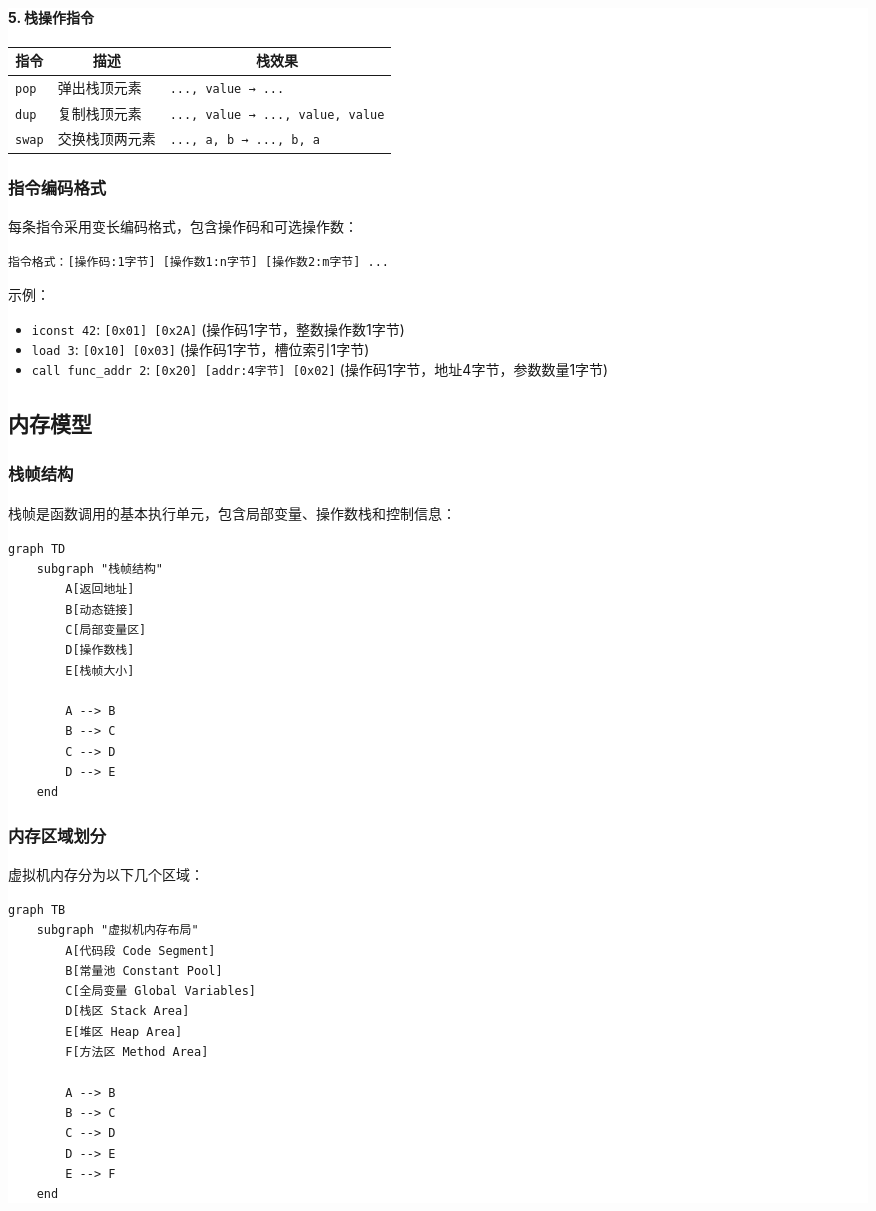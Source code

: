 #### 5. 栈操作指令

| 指令 | 描述 | 栈效果 |
|------|------|--------|
| `pop` | 弹出栈顶元素 | `..., value → ...` |
| `dup` | 复制栈顶元素 | `..., value → ..., value, value` |
| `swap` | 交换栈顶两元素 | `..., a, b → ..., b, a` |

### 指令编码格式

每条指令采用变长编码格式，包含操作码和可选操作数：

```
指令格式：[操作码:1字节] [操作数1:n字节] [操作数2:m字节] ...
```

示例：
- `iconst 42`: `[0x01] [0x2A]` (操作码1字节，整数操作数1字节)
- `load 3`: `[0x10] [0x03]` (操作码1字节，槽位索引1字节)
- `call func_addr 2`: `[0x20] [addr:4字节] [0x02]` (操作码1字节，地址4字节，参数数量1字节)

## 内存模型

### 栈帧结构

栈帧是函数调用的基本执行单元，包含局部变量、操作数栈和控制信息：

```mermaid
graph TD
    subgraph "栈帧结构"
        A[返回地址] 
        B[动态链接]
        C[局部变量区]
        D[操作数栈]
        E[栈帧大小]
        
        A --> B
        B --> C
        C --> D
        D --> E
    end
```

### 内存区域划分

虚拟机内存分为以下几个区域：

```mermaid
graph TB
    subgraph "虚拟机内存布局"
        A[代码段 Code Segment]
        B[常量池 Constant Pool]
        C[全局变量 Global Variables]
        D[栈区 Stack Area]
        E[堆区 Heap Area]
        F[方法区 Method Area]
        
        A --> B
        B --> C
        C --> D
        D --> E
        E --> F
    end
```

